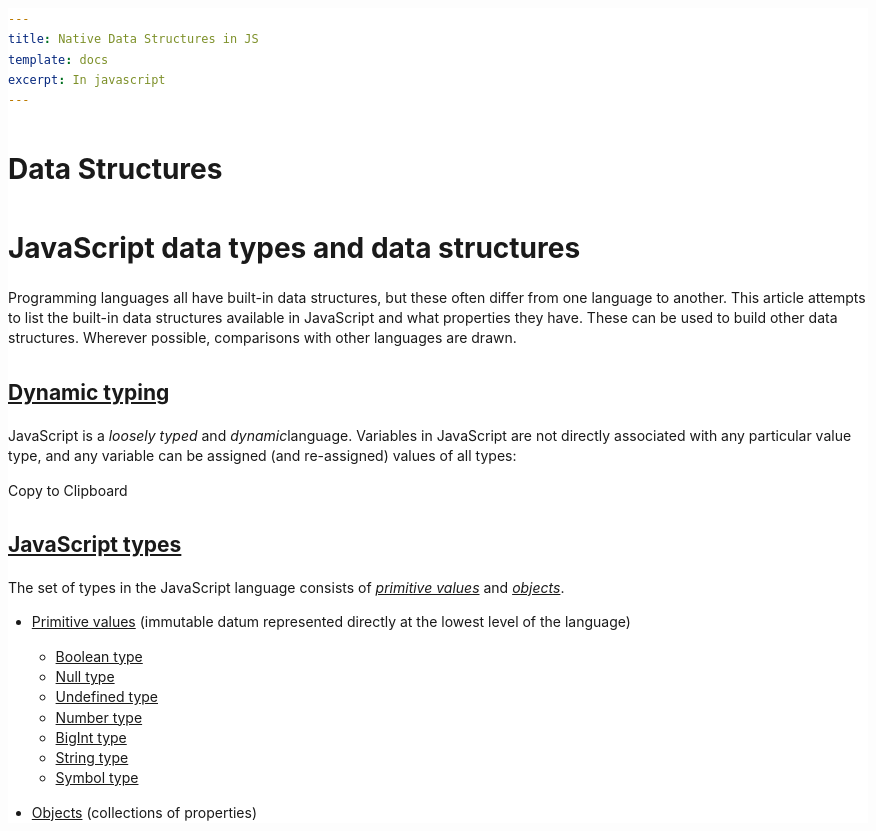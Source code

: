 ```yaml
---
title: Native Data Structures in JS
template: docs
excerpt: In javascript
---
```

# Data Structures 



# JavaScript data types and data structures

Programming languages all have built-in data structures, but these often differ from one language to another. This article attempts to list the built-in data structures available in JavaScript and what properties they have. These can be used to build other data structures. Wherever possible, comparisons with other languages are drawn.

## [Dynamic typing](https://developer.mozilla.org/en-US/docs/Web/JavaScript/Data_structures#dynamic_typing "Permalink to Dynamic typing")

JavaScript is a *loosely typed* and *dynamic*language. Variables in JavaScript are not directly associated with any particular value type, and any variable can be assigned (and re-assigned) values of all types:

```

```

Copy to Clipboard

## [JavaScript types](https://developer.mozilla.org/en-US/docs/Web/JavaScript/Data_structures#javascript_types "Permalink to JavaScript types")

The set of types in the JavaScript language consists of *[primitive values](https://developer.mozilla.org/en-US/docs/Web/JavaScript/Data_structures#primitive_values)* and *[objects](https://developer.mozilla.org/en-US/docs/Web/JavaScript/Data_structures#objects)*.

* [Primitive values](https://developer.mozilla.org/en-US/docs/Web/JavaScript/Data_structures#primitive_values) (immutable datum represented directly at the lowest level of the language)

  * [Boolean type](https://developer.mozilla.org/en-US/docs/Web/JavaScript/Data_structures#boolean_type)
  * [Null type](https://developer.mozilla.org/en-US/docs/Web/JavaScript/Data_structures#null_type)
  * [Undefined type](https://developer.mozilla.org/en-US/docs/Web/JavaScript/Data_structures#undefined_type)
  * [Number type](https://developer.mozilla.org/en-US/docs/Web/JavaScript/Data_structures#number_type)
  * [BigInt type](https://developer.mozilla.org/en-US/docs/Web/JavaScript/Data_structures#bigint_type)
  * [String type](https://developer.mozilla.org/en-US/docs/Web/JavaScript/Data_structures#string_type)
  * [Symbol type](https://developer.mozilla.org/en-US/docs/Web/JavaScript/Data_structures#symbol_type)
* [Objects](https://developer.mozilla.org/en-US/docs/Web/JavaScript/Data_structures#objects) (collections of properties)

